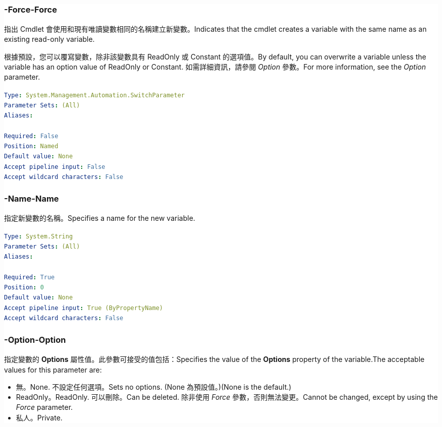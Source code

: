 ### <span data-ttu-id="5ba3a-138">-Force</span><span class="sxs-lookup"><span data-stu-id="5ba3a-138">-Force</span></span>
<span data-ttu-id="5ba3a-139">指出 Cmdlet 會使用和現有唯讀變數相同的名稱建立新變數。</span><span class="sxs-lookup"><span data-stu-id="5ba3a-139">Indicates that the cmdlet creates a variable with the same name as an existing read-only variable.</span></span>

<span data-ttu-id="5ba3a-140">根據預設，您可以覆寫變數，除非該變數具有 ReadOnly 或 Constant 的選項值。</span><span class="sxs-lookup"><span data-stu-id="5ba3a-140">By default, you can overwrite a variable unless the variable has an option value of ReadOnly or Constant.</span></span>
<span data-ttu-id="5ba3a-141">如需詳細資訊，請參閱 *Option* 參數。</span><span class="sxs-lookup"><span data-stu-id="5ba3a-141">For more information, see the *Option* parameter.</span></span>

```yaml
Type: System.Management.Automation.SwitchParameter
Parameter Sets: (All)
Aliases:

Required: False
Position: Named
Default value: None
Accept pipeline input: False
Accept wildcard characters: False
```

### <span data-ttu-id="5ba3a-142">-Name</span><span class="sxs-lookup"><span data-stu-id="5ba3a-142">-Name</span></span>
<span data-ttu-id="5ba3a-143">指定新變數的名稱。</span><span class="sxs-lookup"><span data-stu-id="5ba3a-143">Specifies a name for the new variable.</span></span>

```yaml
Type: System.String
Parameter Sets: (All)
Aliases:

Required: True
Position: 0
Default value: None
Accept pipeline input: True (ByPropertyName)
Accept wildcard characters: False
```

### <span data-ttu-id="5ba3a-144">-Option</span><span class="sxs-lookup"><span data-stu-id="5ba3a-144">-Option</span></span>
<span data-ttu-id="5ba3a-145">指定變數的 **Options** 屬性值。此參數可接受的值包括：</span><span class="sxs-lookup"><span data-stu-id="5ba3a-145">Specifies the value of the **Options** property of the variable.The acceptable values for this parameter are:</span></span>

- <span data-ttu-id="5ba3a-146">無。</span><span class="sxs-lookup"><span data-stu-id="5ba3a-146">None.</span></span>
<span data-ttu-id="5ba3a-147">不設定任何選項。</span><span class="sxs-lookup"><span data-stu-id="5ba3a-147">Sets no options.</span></span>
<span data-ttu-id="5ba3a-148">(None 為預設值。)</span><span class="sxs-lookup"><span data-stu-id="5ba3a-148">(None is the default.)</span></span>
- <span data-ttu-id="5ba3a-149">ReadOnly。</span><span class="sxs-lookup"><span data-stu-id="5ba3a-149">ReadOnly.</span></span>
<span data-ttu-id="5ba3a-150">可以刪除。</span><span class="sxs-lookup"><span data-stu-id="5ba3a-150">Can be deleted.</span></span>
<span data-ttu-id="5ba3a-151">除非使用 *Force* 參數，否則無法變更。</span><span class="sxs-lookup"><span data-stu-id="5ba3a-151">Cannot be changed, except by using the *Force* parameter.</span></span>
- <span data-ttu-id="5ba3a-152">私人。</span><span class="sxs-lookup"><span data-stu-id="5ba3a-152">Private.</span></span>